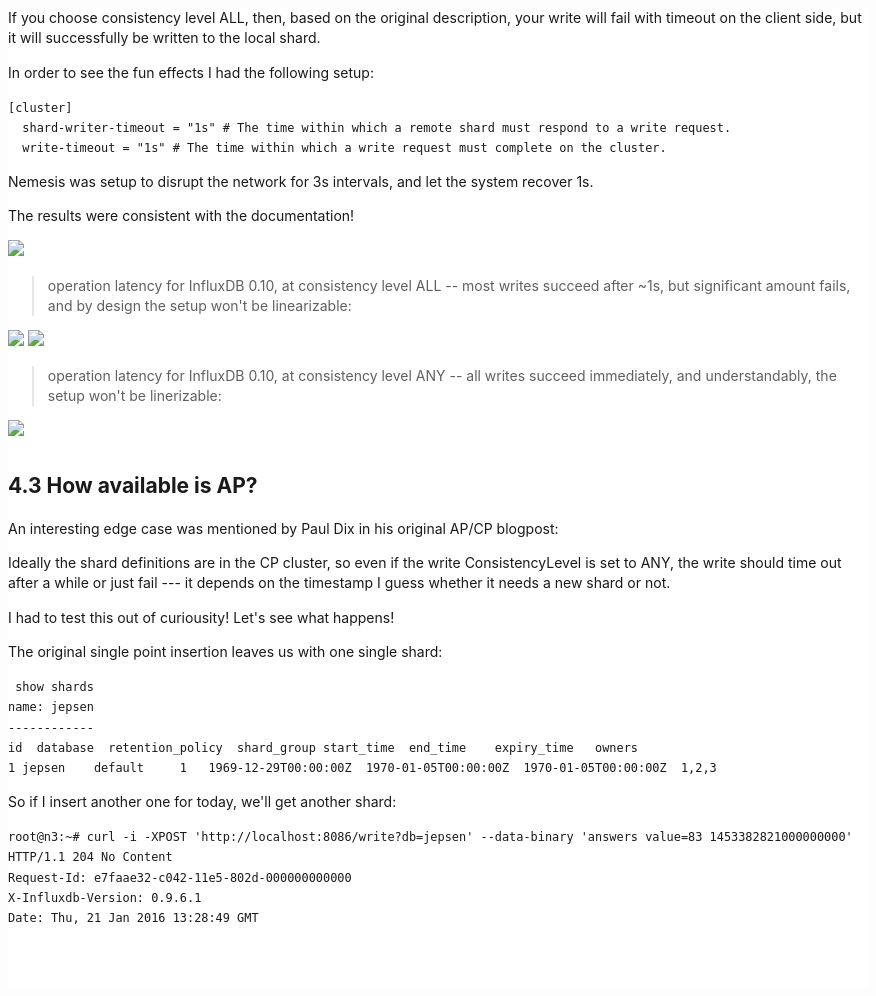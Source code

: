 If you choose consistency level ALL, then, based on the original description, your write will fail with timeout on the client side, but it will successfully be written to the local shard. 

In order to see the fun effects I had the following setup: 

<pre><code class="properties">[cluster]
  shard-writer-timeout = "1s" # The time within which a remote shard must respond to a write request.
  write-timeout = "1s" # The time within which a write request must complete on the cluster.
</code></pre>

Nemesis was setup to disrupt the network for 3s intervals, and let the system recover 1s. 

The results were consistent with the documentation! 


<img src="{{ site.url }}/images/j02-latency-ALL.png" />

> operation latency for InfluxDB 0.10, at consistency level ALL -- most writes succeed after ~1s, but significant amount fails, and by design the setup won't be linearizable: 

<img src="{{ site.url }}/images/j02-illegal-ALL.png" />


<img src="{{ site.url }}/images/j02-latency-ANY.png"/>

> operation latency for InfluxDB 0.10, at consistency level ANY -- all writes succeed immediately, and understandably, the setup won't be linerizable: 

<img src="{{ site.url }}/images/j02-illegal-ANY.png" />


## 4.3 How available is AP?

An interesting edge case was mentioned by Paul Dix in his original AP/CP blogpost: 

Ideally the shard definitions are in the CP cluster, so even if the write ConsistencyLevel is set to ANY, the write should time out after a while or just fail --- it depends on the timestamp I guess whether it needs a new shard or not.

I had to test this out of curiousity! Let's see what happens! 

The original single point insertion leaves us with one single shard: 

<pre><code class="bash"> show shards
name: jepsen
------------
id  database  retention_policy  shard_group start_time  end_time    expiry_time   owners
1 jepsen    default     1   1969-12-29T00:00:00Z  1970-01-05T00:00:00Z  1970-01-05T00:00:00Z  1,2,3
</code></pre>


So if I insert another one for today, we'll get another shard: 

<pre><code class="bash">root@n3:~# curl -i -XPOST 'http://localhost:8086/write?db=jepsen' --data-binary 'answers value=83 1453382821000000000'
HTTP/1.1 204 No Content
Request-Id: e7faae32-c042-11e5-802d-000000000000
X-Influxdb-Version: 0.9.6.1
Date: Thu, 21 Jan 2016 13:28:49 GMT
